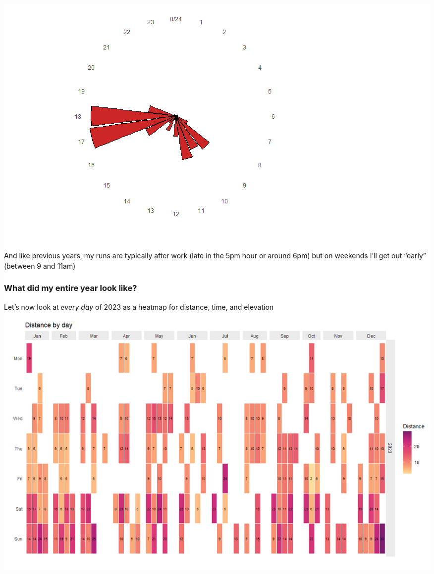 ![](README_files/figure-gfm/unnamed-chunk-11-1.png)

And like previous years, my runs are typically after work (late in the
5pm hour or around 6pm) but on weekends I’ll get out “early” (between 9
and 11am)

### What did my entire year look like?

Let’s now look at *every day* of 2023 as a heatmap for distance, time,
and elevation

![](README_files/figure-gfm/unnamed-chunk-12-1.png)
